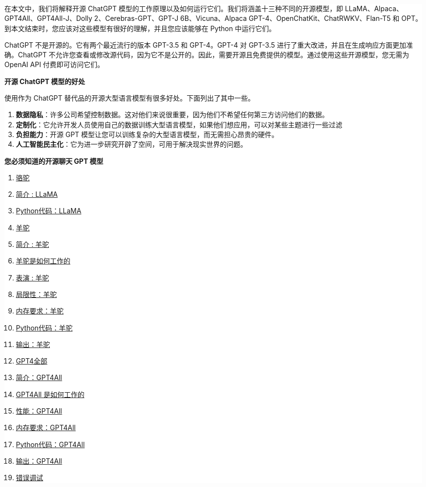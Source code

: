 在本文中，我们将解释开源 ChatGPT 模型的工作原理以及如何运行它们。我们将涵盖十三种不同的开源模型，即 LLaMA、Alpaca、GPT4All、GPT4All-J、Dolly 2、Cerebras-GPT、GPT-J 6B、Vicuna、Alpaca GPT-4、OpenChatKit、ChatRWKV、Flan-T5 和 OPT。到本文结束时，您应该对这些模型有很好的理解，并且您应该能够在 Python 中运行它们。

ChatGPT 不是开源的。它有两个最近流行的版本 GPT-3.5 和 GPT-4。GPT-4 对 GPT-3.5 进行了重大改进，并且在生成响应方面更加准确。ChatGPT 不允许您查看或修改源代码，因为它不是公开的。因此，需要开源且免费提供的模型。通过使用这些开源模型，您无需为 OpenAI API 付费即可访问它们。

**开源 ChatGPT 模型的好处**

使用作为 ChatGPT 替代品的开源大型语言模型有很多好处。下面列出了其中一些。

1. **数据隐私**：许多公司希望控制数据。这对他们来说很重要，因为他们不希望任何第三方访问他们的数据。
2. **定制化**：它允许开发人员使用自己的数据训练大型语言模型，如果他们想应用，可以对某些主题进行一些过滤
3. **负担能力**：开源 GPT 模型让您可以训练复杂的大型语言模型，而无需担心昂贵的硬件。
4. **人工智能民主化**：它为进一步研究开辟了空间，可用于解决现实世界的问题。

**您必须知道的开源聊天 GPT 模型**  

1. [骆驼](https://link.zhihu.com/?target=https%3A//www.listendata.com/2023/03/open-source-chatgpt-models-step-by-step.html%23id-34b2b8)

1. [简介 : LLaMA](https://link.zhihu.com/?target=https%3A//www.listendata.com/2023/03/open-source-chatgpt-models-step-by-step.html%23id-0a510c)
2. [Python代码：LLaMA](https://link.zhihu.com/?target=https%3A//www.listendata.com/2023/03/open-source-chatgpt-models-step-by-step.html%23id-49da58)

  

1. [羊驼](https://link.zhihu.com/?target=https%3A//www.listendata.com/2023/03/open-source-chatgpt-models-step-by-step.html%23id-47393c)

1. [简介 : 羊驼](https://link.zhihu.com/?target=https%3A//www.listendata.com/2023/03/open-source-chatgpt-models-step-by-step.html%23id-c66b1f)
2. [羊驼是如何工作的](https://link.zhihu.com/?target=https%3A//www.listendata.com/2023/03/open-source-chatgpt-models-step-by-step.html%23Alpaca)
3. [表演 : 羊驼](https://link.zhihu.com/?target=https%3A//www.listendata.com/2023/03/open-source-chatgpt-models-step-by-step.html%23id-156df5)
4. [局限性：羊驼](https://link.zhihu.com/?target=https%3A//www.listendata.com/2023/03/open-source-chatgpt-models-step-by-step.html%23id-eff118)
5. [内存要求：羊驼](https://link.zhihu.com/?target=https%3A//www.listendata.com/2023/03/open-source-chatgpt-models-step-by-step.html%23id-5c84b7)
6. [Python代码：羊驼](https://link.zhihu.com/?target=https%3A//www.listendata.com/2023/03/open-source-chatgpt-models-step-by-step.html%23id-9c507a)
7. [输出：羊驼](https://link.zhihu.com/?target=https%3A//www.listendata.com/2023/03/open-source-chatgpt-models-step-by-step.html%23id-fabd1e)

  

1. [GPT4全部](https://link.zhihu.com/?target=https%3A//www.listendata.com/2023/03/open-source-chatgpt-models-step-by-step.html%23id-95ad53)

1. [简介：GPT4All](https://link.zhihu.com/?target=https%3A//www.listendata.com/2023/03/open-source-chatgpt-models-step-by-step.html%23id-79a568)
2. [GPT4All 是如何工作的](https://link.zhihu.com/?target=https%3A//www.listendata.com/2023/03/open-source-chatgpt-models-step-by-step.html%23id-f98602)
3. [性能：GPT4All](https://link.zhihu.com/?target=https%3A//www.listendata.com/2023/03/open-source-chatgpt-models-step-by-step.html%23id-727d3d)
4. [内存要求：GPT4All](https://link.zhihu.com/?target=https%3A//www.listendata.com/2023/03/open-source-chatgpt-models-step-by-step.html%23id-896f4e)
5. [Python代码：GPT4All](https://link.zhihu.com/?target=https%3A//www.listendata.com/2023/03/open-source-chatgpt-models-step-by-step.html%23id-947896)
6. [输出：GPT4All](https://link.zhihu.com/?target=https%3A//www.listendata.com/2023/03/open-source-chatgpt-models-step-by-step.html%23id-b4adf5)
7. [错误调试](https://link.zhihu.com/?target=https%3A//www.listendata.com/2023/03/open-source-chatgpt-models-step-by-step.html%23id-0fb6c4)
